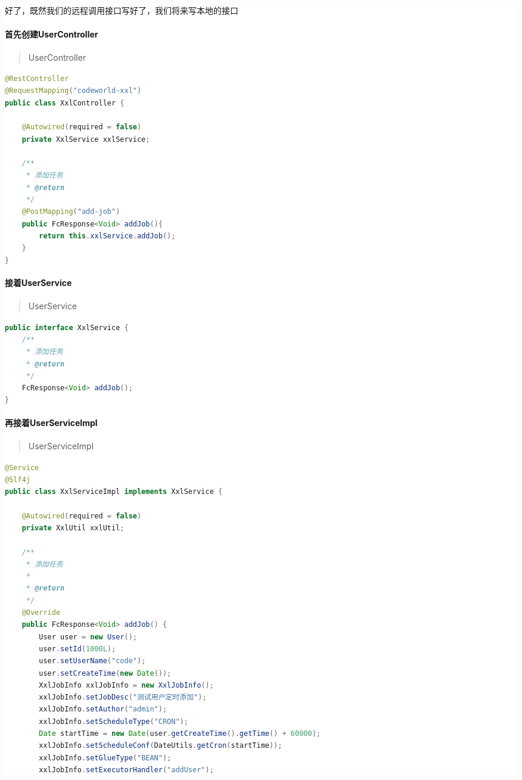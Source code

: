 好了，既然我们的远程调用接口写好了，我们将来写本地的接口

#### 首先创建UserController
>UserController

```java
@RestController
@RequestMapping("codeworld-xxl")
public class XxlController {

    @Autowired(required = false)
    private XxlService xxlService;

    /**
     * 添加任务
     * @return
     */
    @PostMapping("add-job")
    public FcResponse<Void> addJob(){
        return this.xxlService.addJob();
    }
}
```
#### 接着UserService
>UserService

```java
public interface XxlService {
    /**
     * 添加任务
     * @return
     */
    FcResponse<Void> addJob();
}
```
#### 再接着UserServiceImpl
>UserServiceImpl

```java
@Service
@Slf4j
public class XxlServiceImpl implements XxlService {

    @Autowired(required = false)
    private XxlUtil xxlUtil;

    /**
     * 添加任务
     *
     * @return
     */
    @Override
    public FcResponse<Void> addJob() {
        User user = new User();
        user.setId(1000L);
        user.setUserName("code");
        user.setCreateTime(new Date());
        XxlJobInfo xxlJobInfo = new XxlJobInfo();
        xxlJobInfo.setJobDesc("测试用户定时添加");
        xxlJobInfo.setAuthor("admin");
        xxlJobInfo.setScheduleType("CRON");
        Date startTime = new Date(user.getCreateTime().getTime() + 60000);
        xxlJobInfo.setScheduleConf(DateUtils.getCron(startTime));
        xxlJobInfo.setGlueType("BEAN");
        xxlJobInfo.setExecutorHandler("addUser");
```